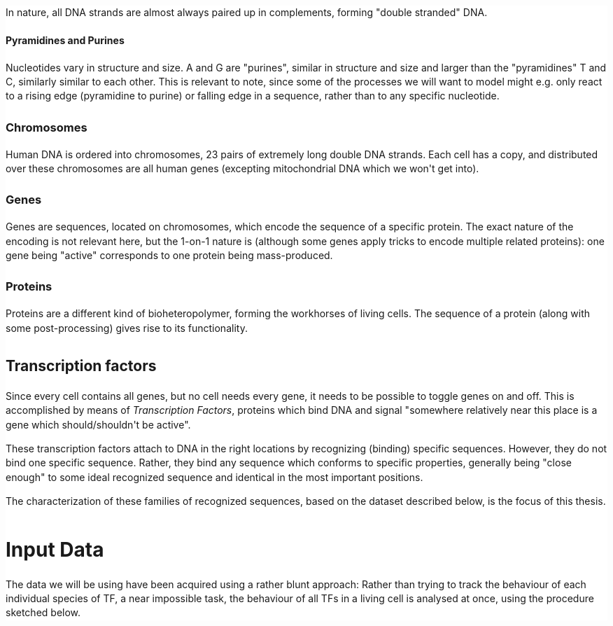 In nature, all DNA strands are almost always paired up in complements,
forming "double stranded" DNA.

#### Pyramidines and Purines

Nucleotides vary in structure and size. A and G are "purines", similar
in structure and size and larger than the "pyramidines" T and C,
similarly similar to each other. This is relevant to note, since some of
the processes we will want to model might e.g. only react to a rising
edge (pyramidine to purine) or falling edge in a sequence, rather than
to any specific nucleotide.

### Chromosomes

Human DNA is ordered into chromosomes, 23 pairs of extremely long double
DNA strands. Each cell has a copy, and distributed over these
chromosomes are all human genes (excepting mitochondrial DNA which we
won't get into).

### Genes

Genes are sequences, located on chromosomes, which encode the sequence
of a specific protein. The exact nature of the encoding is not relevant
here, but the 1-on-1 nature is (although some genes apply tricks to
encode multiple related proteins): one gene being "active" corresponds
to one protein being mass-produced.

### Proteins

Proteins are a different kind of bioheteropolymer, forming the
workhorses of living cells. The sequence of a protein (along with some
post-processing) gives rise to its functionality.

Transcription factors
---------------------

Since every cell contains all genes, but no cell needs every gene, it
needs to be possible to toggle genes on and off. This is accomplished by
means of *Transcription Factors*, proteins which bind DNA and signal
"somewhere relatively near this place is a gene which should/shouldn't
be active".

These transcription factors attach to DNA in the right locations by
recognizing (binding) specific sequences. However, they do not bind one
specific sequence. Rather, they bind any sequence which conforms to
specific properties, generally being "close enough" to some ideal
recognized sequence and identical in the most important positions.

The characterization of these families of recognized sequences, based on
the dataset described below, is the focus of this thesis.

Input Data
==========

The data we will be using have been acquired using a rather blunt
approach: Rather than trying to track the behaviour of each individual
species of TF, a near impossible task, the behaviour of all TFs in a
living cell is analysed at once, using the procedure sketched below.
